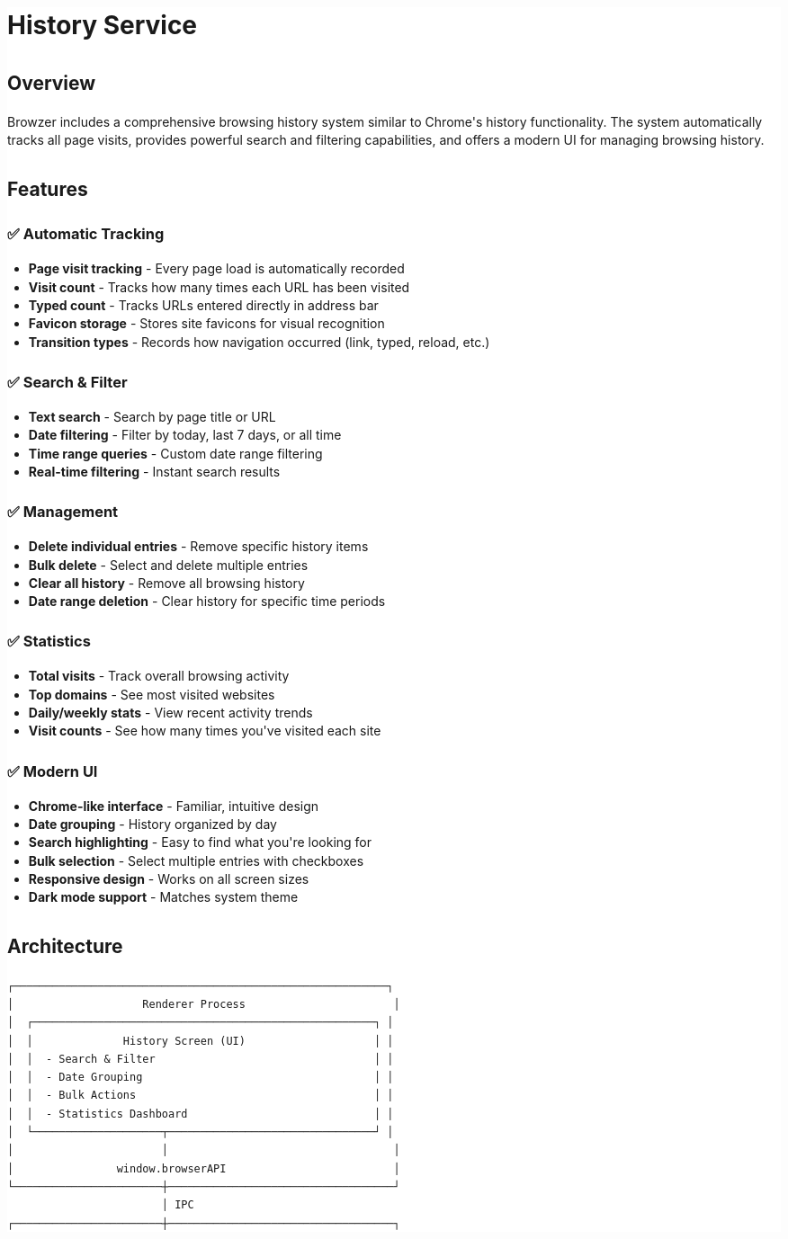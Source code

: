 # History Service

## Overview

Browzer includes a comprehensive browsing history system similar to Chrome's history functionality. The system automatically tracks all page visits, provides powerful search and filtering capabilities, and offers a modern UI for managing browsing history.

## Features

### ✅ Automatic Tracking
- **Page visit tracking** - Every page load is automatically recorded
- **Visit count** - Tracks how many times each URL has been visited
- **Typed count** - Tracks URLs entered directly in address bar
- **Favicon storage** - Stores site favicons for visual recognition
- **Transition types** - Records how navigation occurred (link, typed, reload, etc.)

### ✅ Search & Filter
- **Text search** - Search by page title or URL
- **Date filtering** - Filter by today, last 7 days, or all time
- **Time range queries** - Custom date range filtering
- **Real-time filtering** - Instant search results

### ✅ Management
- **Delete individual entries** - Remove specific history items
- **Bulk delete** - Select and delete multiple entries
- **Clear all history** - Remove all browsing history
- **Date range deletion** - Clear history for specific time periods

### ✅ Statistics
- **Total visits** - Track overall browsing activity
- **Top domains** - See most visited websites
- **Daily/weekly stats** - View recent activity trends
- **Visit counts** - See how many times you've visited each site

### ✅ Modern UI
- **Chrome-like interface** - Familiar, intuitive design
- **Date grouping** - History organized by day
- **Search highlighting** - Easy to find what you're looking for
- **Bulk selection** - Select multiple entries with checkboxes
- **Responsive design** - Works on all screen sizes
- **Dark mode support** - Matches system theme

## Architecture

```
┌──────────────────────────────────────────────────────────┐
│                    Renderer Process                       │
│  ┌─────────────────────────────────────────────────────┐ │
│  │              History Screen (UI)                    │ │
│  │  - Search & Filter                                  │ │
│  │  - Date Grouping                                    │ │
│  │  - Bulk Actions                                     │ │
│  │  - Statistics Dashboard                             │ │
│  └────────────────────┬────────────────────────────────┘ │
│                       │                                   │
│                window.browserAPI                          │
└───────────────────────┼───────────────────────────────────┘
                        │ IPC
┌───────────────────────┼───────────────────────────────────┐
```
